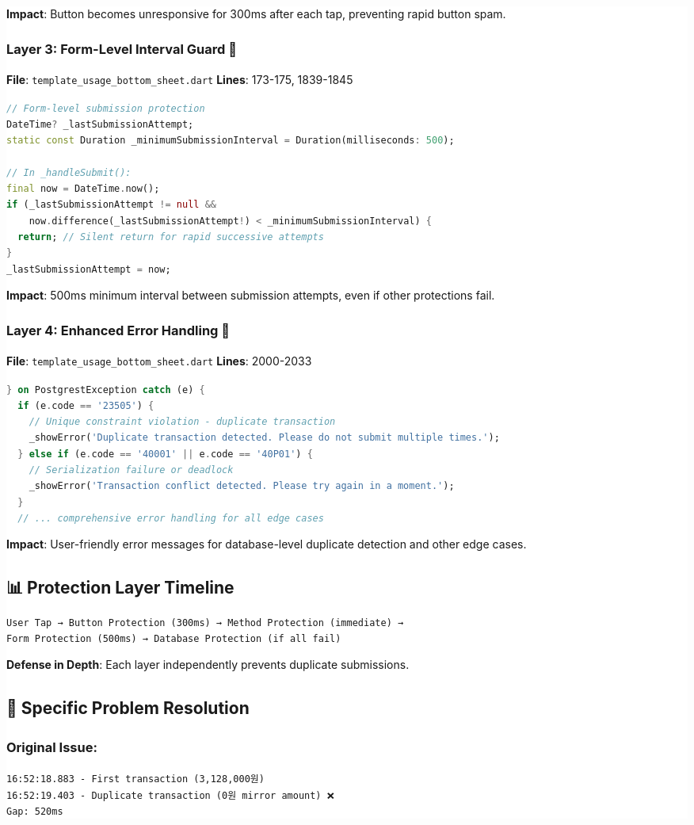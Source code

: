 **Impact**: Button becomes unresponsive for 300ms after each tap, preventing rapid button spam.

### **Layer 3: Form-Level Interval Guard** 📝
**File**: `template_usage_bottom_sheet.dart`
**Lines**: 173-175, 1839-1845

```dart
// Form-level submission protection
DateTime? _lastSubmissionAttempt;
static const Duration _minimumSubmissionInterval = Duration(milliseconds: 500);

// In _handleSubmit():
final now = DateTime.now();
if (_lastSubmissionAttempt != null && 
    now.difference(_lastSubmissionAttempt!) < _minimumSubmissionInterval) {
  return; // Silent return for rapid successive attempts
}
_lastSubmissionAttempt = now;
```

**Impact**: 500ms minimum interval between submission attempts, even if other protections fail.

### **Layer 4: Enhanced Error Handling** 🚨
**File**: `template_usage_bottom_sheet.dart`
**Lines**: 2000-2033

```dart
} on PostgrestException catch (e) {
  if (e.code == '23505') {
    // Unique constraint violation - duplicate transaction
    _showError('Duplicate transaction detected. Please do not submit multiple times.');
  } else if (e.code == '40001' || e.code == '40P01') {
    // Serialization failure or deadlock
    _showError('Transaction conflict detected. Please try again in a moment.');
  }
  // ... comprehensive error handling for all edge cases
```

**Impact**: User-friendly error messages for database-level duplicate detection and other edge cases.

## 📊 Protection Layer Timeline

```
User Tap → Button Protection (300ms) → Method Protection (immediate) → 
Form Protection (500ms) → Database Protection (if all fail)
```

**Defense in Depth**: Each layer independently prevents duplicate submissions.

## 🎯 Specific Problem Resolution

### **Original Issue**:
```
16:52:18.883 - First transaction (3,128,000원)
16:52:19.403 - Duplicate transaction (0원 mirror amount) ❌
Gap: 520ms
```

